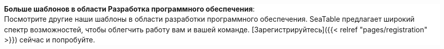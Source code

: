 **Больше шаблонов в области Разработка программного обеспечения**:  
Посмотрите другие наши шаблоны в области разработки программного обеспечения. SeaTable предлагает широкий спектр возможностей, чтобы облегчить работу вам и вашей команде. [Зарегистрируйтесь]({{< relref "pages/registration" >}}) сейчас и попробуйте.
